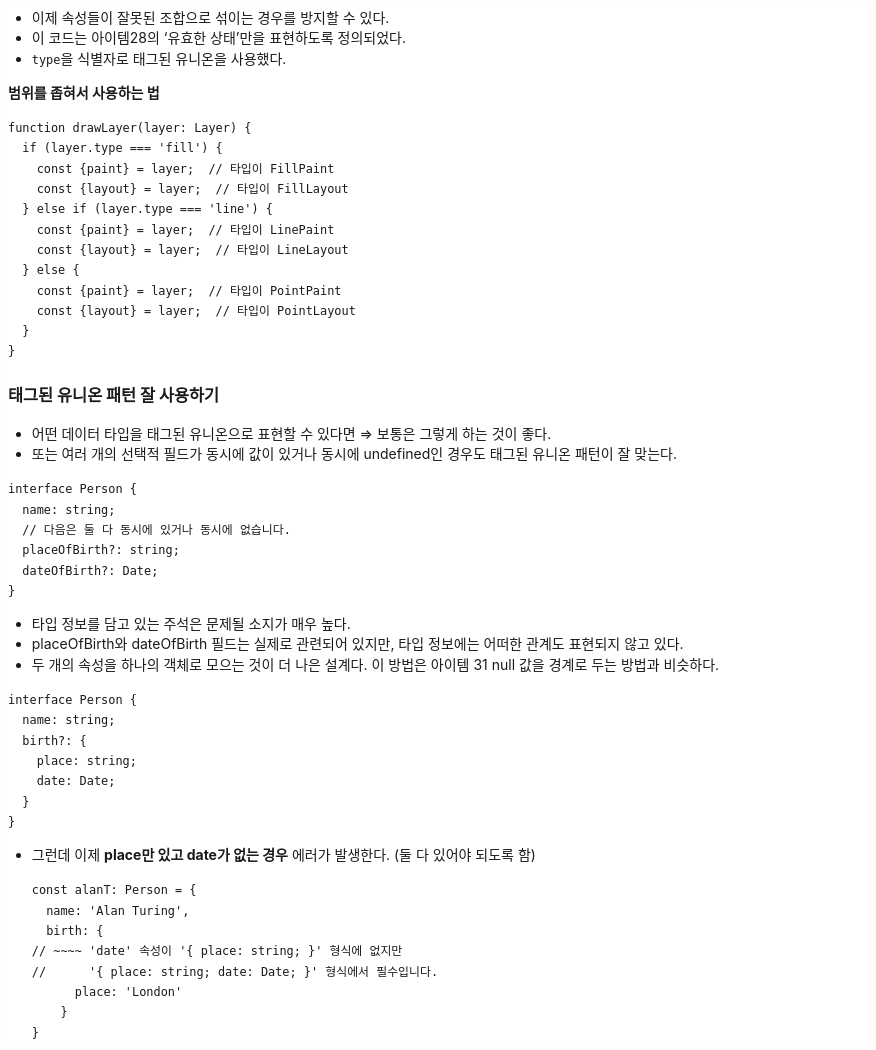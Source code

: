 - 이제 속성들이 잘못된 조합으로 섞이는 경우를 방지할 수 있다.
- 이 코드는 아이템28의 ‘유효한 상태’만을 표현하도록 정의되었다.
- `type`을 식별자로 태그된 유니온을 사용했다.

**범위를 좁혀서 사용하는 법**

```tsx
function drawLayer(layer: Layer) {
  if (layer.type === 'fill') {
    const {paint} = layer;  // 타입이 FillPaint
    const {layout} = layer;  // 타입이 FillLayout
  } else if (layer.type === 'line') {
    const {paint} = layer;  // 타입이 LinePaint
    const {layout} = layer;  // 타입이 LineLayout
  } else {
    const {paint} = layer;  // 타입이 PointPaint
    const {layout} = layer;  // 타입이 PointLayout
  }
}
```

### 태그된 유니온 패턴 잘 사용하기

- 어떤 데이터 타입을 태그된 유니온으로 표현할 수 있다면 ⇒ 보통은 그렇게 하는 것이 좋다.
- 또는 여러 개의 선택적 필드가 동시에 값이 있거나 동시에 undefined인 경우도 태그된 유니온 패턴이 잘 맞는다.

```tsx
interface Person {
  name: string;
  // 다음은 둘 다 동시에 있거나 동시에 없습니다.
  placeOfBirth?: string;
  dateOfBirth?: Date;
}
```

- 타입 정보를 담고 있는 주석은 문제될 소지가 매우 높다.
- placeOfBirth와 dateOfBirth 필드는 실제로 관련되어 있지만, 타입 정보에는 어떠한 관계도 표현되지 않고 있다.
- 두 개의 속성을 하나의 객체로 모으는 것이 더 나은 설계다. 이 방법은 아이템 31 null 값을 경계로 두는 방법과 비슷하다.

```tsx
interface Person {
  name: string;
  birth?: {
    place: string;
    date: Date;
  }
}
```

- 그런데 이제 **place만 있고 date가 없는 경우** 에러가 발생한다. (둘 다 있어야 되도록 함)
    
    ```tsx
    const alanT: Person = {
      name: 'Alan Turing',
      birth: {
    // ~~~~ 'date' 속성이 '{ place: string; }' 형식에 없지만
    //      '{ place: string; date: Date; }' 형식에서 필수입니다.
    	  place: 'London'
    	}
    }
    ```
    